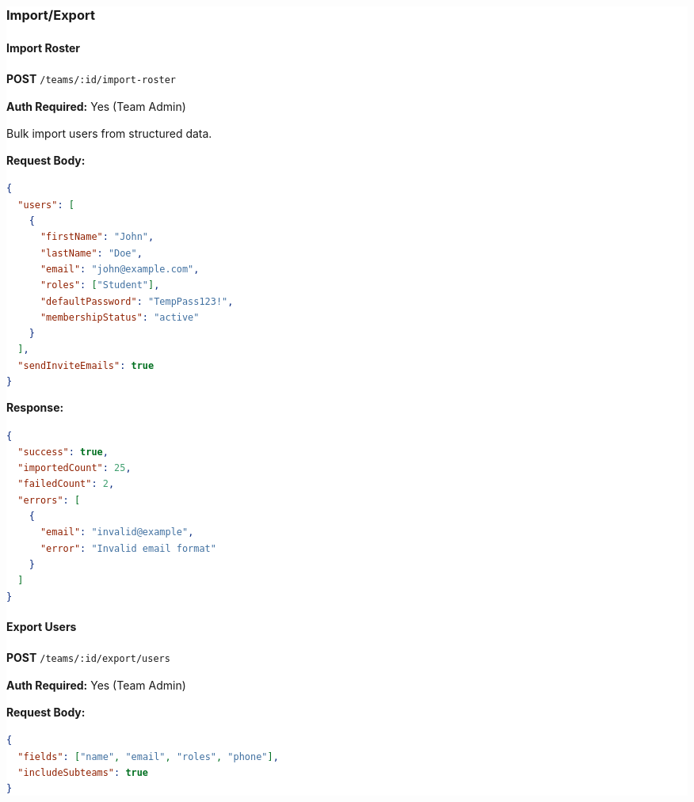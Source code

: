 
### Import/Export

#### Import Roster

**POST** `/teams/:id/import-roster`

**Auth Required:** Yes (Team Admin)

Bulk import users from structured data.

**Request Body:**
```json
{
  "users": [
    {
      "firstName": "John",
      "lastName": "Doe",
      "email": "john@example.com",
      "roles": ["Student"],
      "defaultPassword": "TempPass123!",
      "membershipStatus": "active"
    }
  ],
  "sendInviteEmails": true
}
```

**Response:**
```json
{
  "success": true,
  "importedCount": 25,
  "failedCount": 2,
  "errors": [
    {
      "email": "invalid@example",
      "error": "Invalid email format"
    }
  ]
}
```

#### Export Users

**POST** `/teams/:id/export/users`

**Auth Required:** Yes (Team Admin)

**Request Body:**
```json
{
  "fields": ["name", "email", "roles", "phone"],
  "includeSubteams": true
}
```
